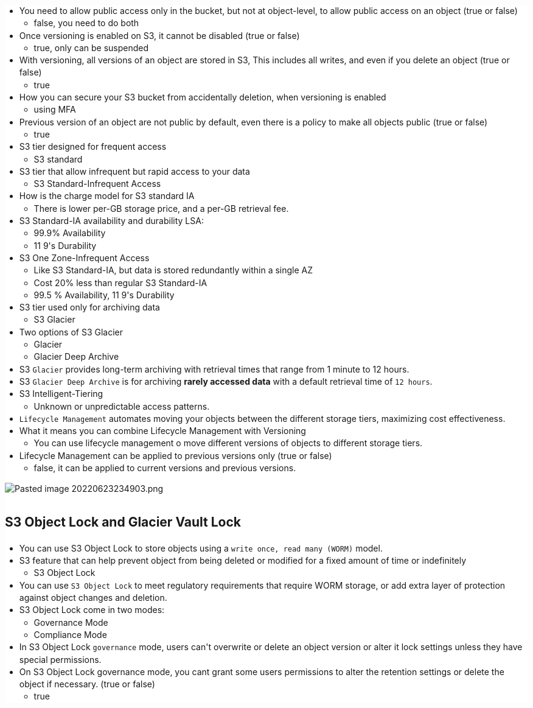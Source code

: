 - You need to allow public access only in the bucket, but not at object-level, to allow public access on an object (true or false)
	- false, you need to do both
- Once versioning is enabled on S3, it cannot be disabled (true or false)
	- true, only can be suspended
- With versioning, all versions of an object are stored in S3, This includes all writes, and even if you delete an object (true or false)
	- true
-  How you can secure your S3 bucket from accidentally  deletion, when versioning is enabled
	- using MFA
- Previous version  of an object are not public by default, even there is a policy to make all objects public (true or false)
	- true
- S3 tier designed for frequent access
	- S3 standard
-  S3 tier that allow infrequent but rapid access to your data
	- S3 Standard-Infrequent Access
- How is the charge model for S3 standard IA
	- There is lower per-GB storage price, and a per-GB retrieval fee.
- S3 Standard-IA availability and durability LSA:
	- 99.9% Availability
	- 11 9's Durability
- S3 One Zone-Infrequent Access
	- Like S3 Standard-IA, but data is stored redundantly within a single AZ
	- Cost 20% less than regular S3 Standard-IA
	- 99.5 % Availability, 11 9's Durability
- S3 tier used only for archiving data
	- S3 Glacier
- Two options of S3 Glacier
	- Glacier
	- Glacier Deep Archive
- S3 `Glacier` provides long-term archiving with retrieval times that range from 1 minute to 12 hours.
- S3 `Glacier Deep Archive` is for archiving **rarely accessed data** with a default retrieval time of `12 hours`. 
- S3 Intelligent-Tiering
	- Unknown or unpredictable access patterns.
- `Lifecycle Management` automates moving your objects between the different storage tiers, maximizing cost effectiveness.
- What it means you can combine Lifecycle Management with Versioning
	- You can use lifecycle management o move different versions of objects to different storage tiers.
- Lifecycle Management can be applied to previous versions only (true or false)
	- false, it can be applied to current versions and previous versions.

![Pasted image 20220623234903.png](Pasted%20image%2020220623234903.png)


## S3 Object Lock and Glacier Vault Lock
- You can use S3 Object Lock to store objects using a `write once, read many (WORM)` model.
- S3 feature that can help prevent object from being deleted or modified for a fixed amount of time or indefinitely
	- S3 Object Lock
- You can use `S3 Object Lock` to meet regulatory requirements that require WORM storage, or add extra layer of protection against object changes and deletion.
- S3 Object Lock come in two modes:
	- Governance Mode
	- Compliance Mode
- In S3 Object Lock `governance` mode, users can't overwrite or delete an object version or alter it lock settings unless they have special permissions.
- On S3 Object Lock governance mode, you cant grant some users permissions to alter the retention settings or delete the object if necessary. (true or false)
	- true